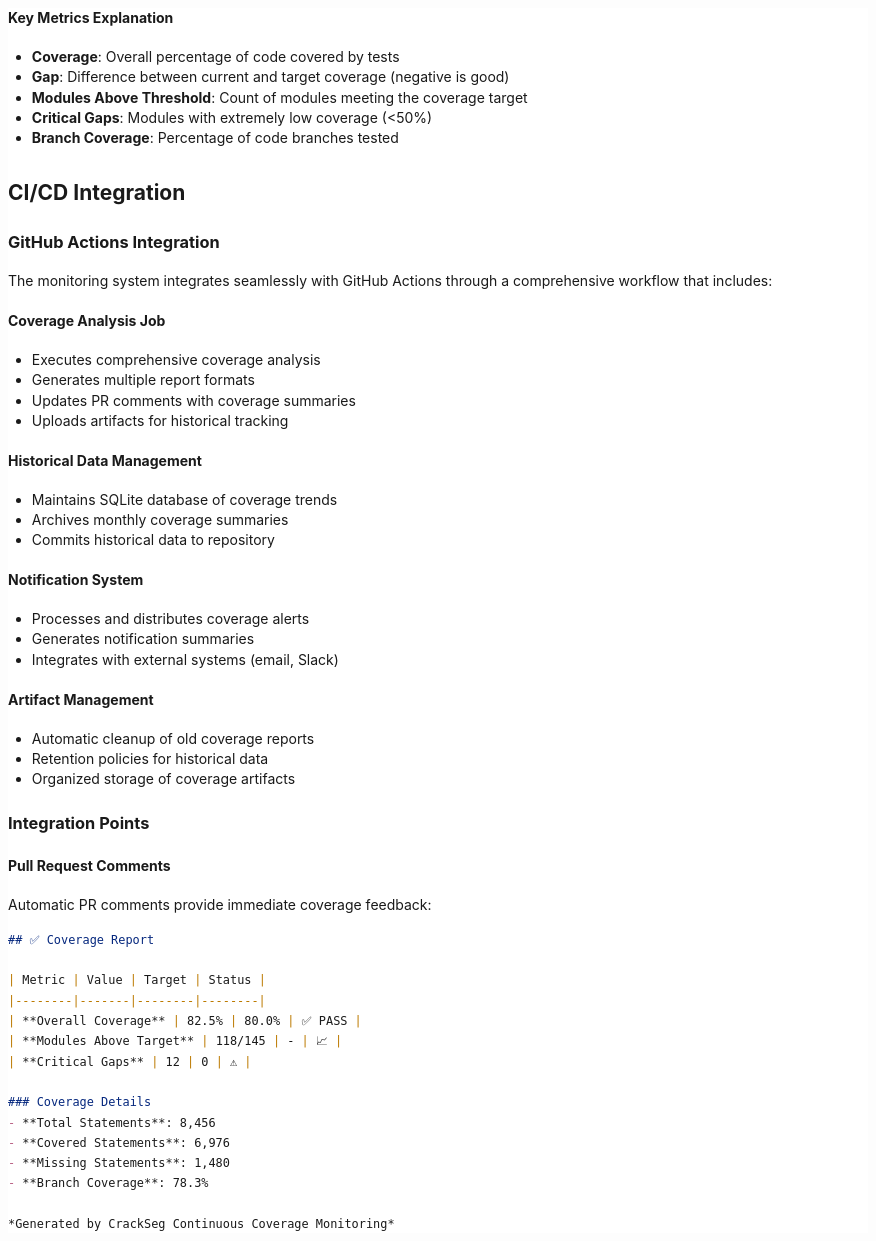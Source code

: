 ```json
```

#### Key Metrics Explanation

- **Coverage**: Overall percentage of code covered by tests
- **Gap**: Difference between current and target coverage (negative is good)
- **Modules Above Threshold**: Count of modules meeting the coverage target
- **Critical Gaps**: Modules with extremely low coverage (<50%)
- **Branch Coverage**: Percentage of code branches tested

## CI/CD Integration

### GitHub Actions Integration

The monitoring system integrates seamlessly with GitHub Actions through a comprehensive workflow
that includes:

#### Coverage Analysis Job

- Executes comprehensive coverage analysis
- Generates multiple report formats
- Updates PR comments with coverage summaries
- Uploads artifacts for historical tracking

#### Historical Data Management

- Maintains SQLite database of coverage trends
- Archives monthly coverage summaries
- Commits historical data to repository

#### Notification System

- Processes and distributes coverage alerts
- Generates notification summaries
- Integrates with external systems (email, Slack)

#### Artifact Management

- Automatic cleanup of old coverage reports
- Retention policies for historical data
- Organized storage of coverage artifacts

### Integration Points

#### Pull Request Comments

Automatic PR comments provide immediate coverage feedback:

```markdown
## ✅ Coverage Report

| Metric | Value | Target | Status |
|--------|-------|--------|--------|
| **Overall Coverage** | 82.5% | 80.0% | ✅ PASS |
| **Modules Above Target** | 118/145 | - | 📈 |
| **Critical Gaps** | 12 | 0 | ⚠️ |

### Coverage Details
- **Total Statements**: 8,456
- **Covered Statements**: 6,976
- **Missing Statements**: 1,480
- **Branch Coverage**: 78.3%

*Generated by CrackSeg Continuous Coverage Monitoring*
```
